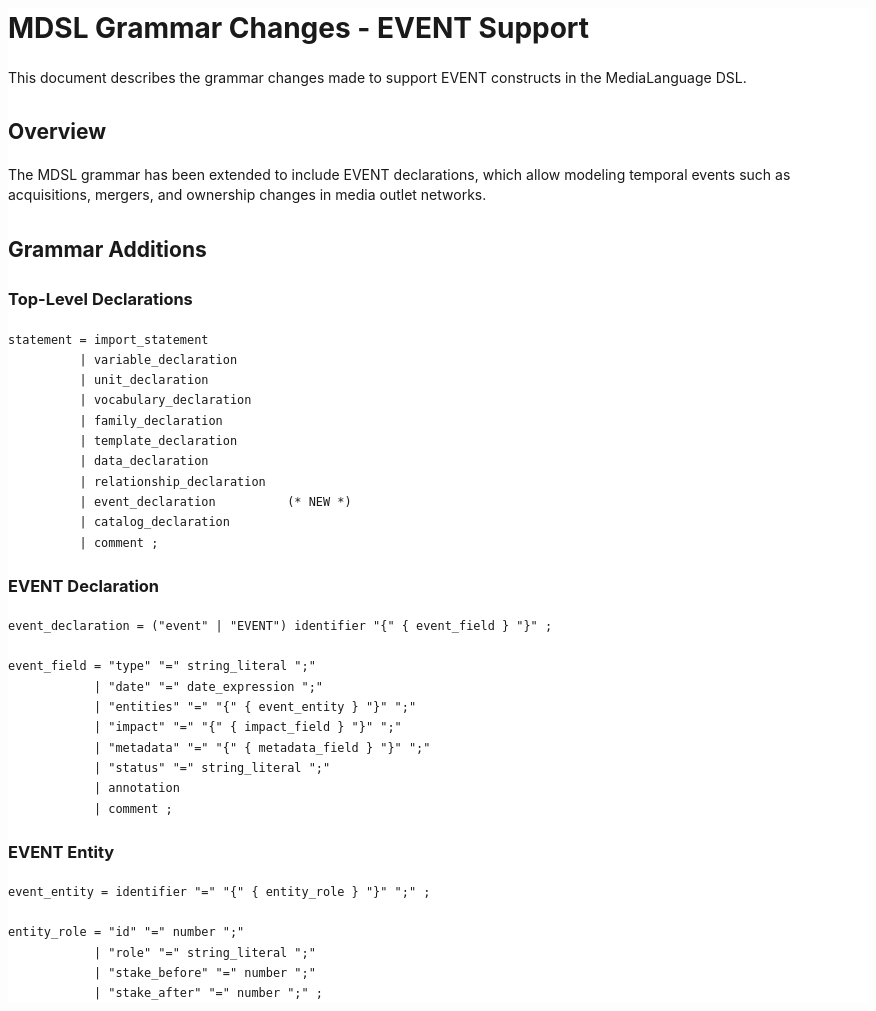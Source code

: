 # MDSL Grammar Changes - EVENT Support

This document describes the grammar changes made to support EVENT constructs in the MediaLanguage DSL.

## Overview

The MDSL grammar has been extended to include EVENT declarations, which allow modeling temporal events such as acquisitions, mergers, and ownership changes in media outlet networks.

## Grammar Additions

### Top-Level Declarations

```ebnf
statement = import_statement
          | variable_declaration  
          | unit_declaration
          | vocabulary_declaration
          | family_declaration
          | template_declaration
          | data_declaration
          | relationship_declaration
          | event_declaration          (* NEW *)
          | catalog_declaration
          | comment ;
```

### EVENT Declaration

```ebnf
event_declaration = ("event" | "EVENT") identifier "{" { event_field } "}" ;

event_field = "type" "=" string_literal ";"
            | "date" "=" date_expression ";"
            | "entities" "=" "{" { event_entity } "}" ";"
            | "impact" "=" "{" { impact_field } "}" ";"
            | "metadata" "=" "{" { metadata_field } "}" ";"
            | "status" "=" string_literal ";"
            | annotation
            | comment ;
```

### EVENT Entity

```ebnf
event_entity = identifier "=" "{" { entity_role } "}" ";" ;

entity_role = "id" "=" number ";"
            | "role" "=" string_literal ";"
            | "stake_before" "=" number ";"
            | "stake_after" "=" number ";" ;
```
